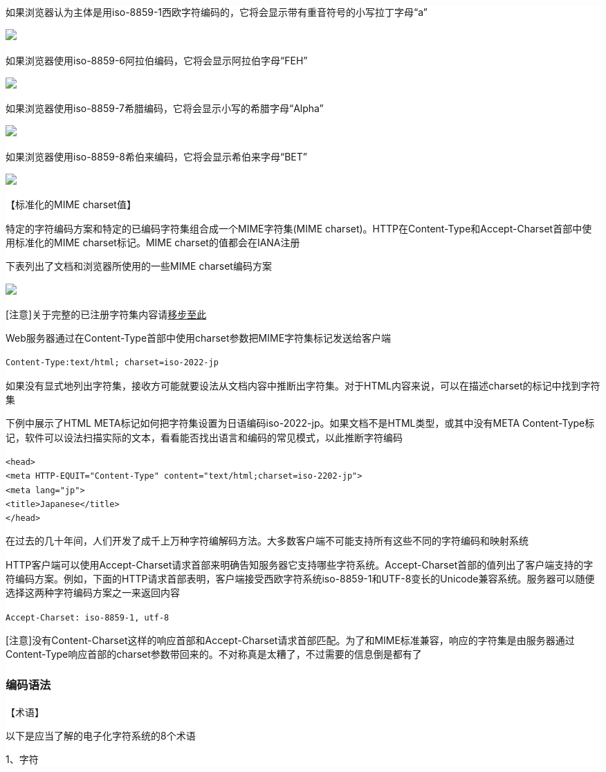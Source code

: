 如果浏览器认为主体是用iso-8859-1西欧字符编码的，它将会显示带有重音符号的小写拉丁字母“a”

![][3]

如果浏览器使用iso-8859-6阿拉伯编码，它将会显示阿拉伯字母“FEH”

![][4]

如果浏览器使用iso-8859-7希腊编码，它将会显示小写的希腊字母“Alpha”

![][5]

如果浏览器使用iso-8859-8希伯来编码，它将会显示希伯来字母“BET”

![][6]

【标准化的MIME charset值】

特定的字符编码方案和特定的已编码字符集组合成一个MIME字符集(MIME charset)。HTTP在Content-Type和Accept-Charset首部中使用标准化的MIME charset标记。MIME charset的值都会在IANA注册

下表列出了文档和浏览器所使用的一些MIME charset编码方案

![][7]

[注意]关于完整的已注册字符集内容请[移步至此][8]

Web服务器通过在Content-Type首部中使用charset参数把MIME字符集标记发送给客户端

    Content-Type:text/html; charset=iso-2022-jp

如果没有显式地列出字符集，接收方可能就要设法从文档内容中推断出字符集。对于HTML内容来说，可以在描述charset的<meta HTTP-EQUIT="Content-Type">标记中找到字符集

下例中展示了HTML META标记如何把字符集设置为日语编码iso-2022-jp。如果文档不是HTML类型，或其中没有META Content-Type标记，软件可以设法扫描实际的文本，看看能否找出语言和编码的常见模式，以此推断字符编码

    <head>
    <meta HTTP-EQUIT="Content-Type" content="text/html;charset=iso-2202-jp">
    <meta lang="jp">
    <title>Japanese</title>
    </head>

在过去的几十年间，人们开发了成千上万种字符编解码方法。大多数客户端不可能支持所有这些不同的字符编码和映射系统

HTTP客户端可以使用Accept-Charset请求首部来明确告知服务器它支持哪些字符系统。Accept-Charset首部的值列出了客户端支持的字符编码方案。例如，下面的HTTP请求首部表明，客户端接受西欧字符系统iso-8859-1和UTF-8变长的Unicode兼容系统。服务器可以随便选择这两种字符编码方案之一来返回内容

    Accept-Charset: iso-8859-1, utf-8

[注意]没有Content-Charset这样的响应首部和Accept-Charset请求首部匹配。为了和MIME标准兼容，响应的字符集是由服务器通过Content-Type响应首部的charset参数带回来的。不对称真是太糟了，不过需要的信息倒是都有了

### 编码语法

【术语】

以下是应当了解的电子化字符系统的8个术语

1、字符


[0]: http://www.cnblogs.com/xiaohuochai/p/6195941.html
[1]: http://images2015.cnblogs.com/blog/740839/201612/740839-20161218230042151-1612914678.jpg
[2]: http://images2015.cnblogs.com/blog/740839/201612/740839-20161218230208886-728085029.jpg
[3]: http://images2015.cnblogs.com/blog/740839/201612/740839-20161218230347386-1933847416.jpg
[4]: http://images2015.cnblogs.com/blog/740839/201612/740839-20161218230417292-1813477238.jpg
[5]: http://images2015.cnblogs.com/blog/740839/201612/740839-20161218230447979-1873382697.jpg
[6]: http://images2015.cnblogs.com/blog/740839/201612/740839-20161218230541839-1171873903.jpg
[7]: http://images2015.cnblogs.com/blog/740839/201612/740839-20161218230834542-216551000.jpg
[8]: http://www.iana.org/assignments/character-sets/character-sets.xhtml
[9]: http://images2015.cnblogs.com/blog/740839/201612/740839-20161218231637120-1393478112.jpg
[10]: http://images2015.cnblogs.com/blog/740839/201612/740839-20161218231738964-1397571671.jpg
[11]: http://images2015.cnblogs.com/blog/740839/201612/740839-20161218231835308-1886087314.jpg
[12]: http://images2015.cnblogs.com/blog/740839/201612/740839-20161218232011120-433702152.jpg
[13]: http://images2015.cnblogs.com/blog/740839/201612/740839-20161218232316120-1827774460.jpg
[14]: http://images2015.cnblogs.com/blog/740839/201612/740839-20161218232405276-1555498443.jpg
[15]: http://images2015.cnblogs.com/blog/740839/201612/740839-20161218232515089-1513008753.jpg
[16]: http://images2015.cnblogs.com/blog/740839/201612/740839-20161218232559511-262006197.jpg
[17]: http://images2015.cnblogs.com/blog/740839/201612/740839-20161218232809167-1524337980.jpg
[18]: http://images2015.cnblogs.com/blog/740839/201612/740839-20161218232918761-542046012.jpg
[19]: http://images2015.cnblogs.com/blog/740839/201612/740839-20161218233243823-1106664213.jpg
[20]: http://images2015.cnblogs.com/blog/740839/201612/740839-20161218233405214-2137707373.jpg
[21]: http://images2015.cnblogs.com/blog/740839/201612/740839-20161218233539511-1548811210.jpg
[22]: http://images2015.cnblogs.com/blog/740839/201612/740839-20161218233655198-658787097.jpg